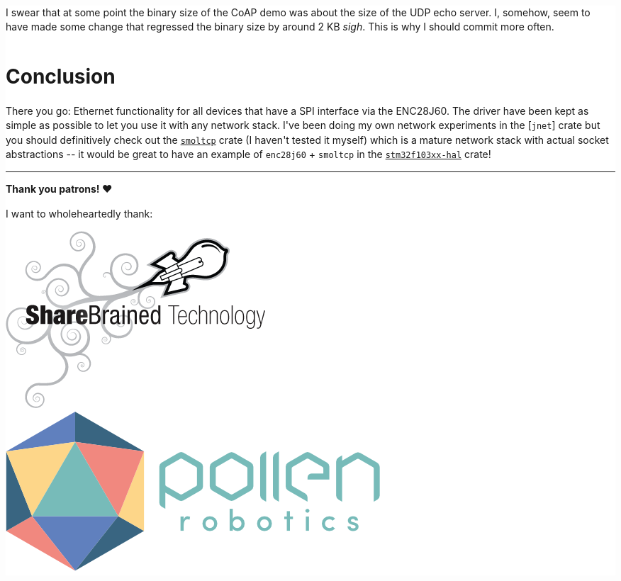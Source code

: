 I swear that at some point the binary size of the CoAP demo was about the size of the UDP echo server.
I, somehow, seem to have made some change that regressed the binary size by around 2 KB *sigh*. This
is why I should commit more often.

# Conclusion

There you go: Ethernet functionality for all devices that have a SPI interface via the ENC28J60. The
driver have been kept as simple as possible to let you use it with any network stack. I've been
doing my own network experiments in the [`jnet`] crate but you should definitively check out the
[`smoltcp`] crate (I haven't tested it myself) which is a mature network stack with actual socket
abstractions -- it would be great to have an example of `enc28j60` + `smoltcp` in the
[`stm32f103xx-hal`] crate!

[`smoltcp`]: https://crates.io/crates/smoltcp
[`stm32f103xx-hal`]: https://github.com/japaric/stm32f103xx-hal

---

__Thank you patrons! :heart:__

I want to wholeheartedly thank:

<div class="grid">
  <div class="cell">
    <a href="https://www.sharebrained.com/" style="border-bottom:0px">
      <img alt="ShareBrained Technology" class="image" src="/logo/sharebrained.png"/>
    </a>
  </div>

  <div class="cell">
    <a href="https://www.pollen-robotics.com/" style="border-bottom:0px">
      <img alt="Pollen Robotics" class="image" src="/logo/pollen-robotics.png"/>
    </a>
  </div>


[Last time]: /wd-1-2-l3gd20-lsm303dlhc-madgwick/
[Driver #3]: https://crates.io/crates/adc-mcp3008
[MCP3008]: http://www.microchip.com/wwwproducts/en/MCP3008
[@pcein]: https://github.com/pcein
[their blog]: http://pramode.in/2018/02/24/an-introduction-to-writing-embedded-hal-based-drivers-in-rust/
[wip]: https://github.com/rust-lang-nursery/embedded-wg/issues/39#issue-289457410
[Ethernet]: https://en.wikipedia.org/wiki/Ethernet
[ENC28J60]: http://www.microchip.com/wwwproducts/en/en022889
[this module]: https://www.aliexpress.com/item/-/32341839317.html
[`enc28j60`]: https://crates.io/crates/enc28j60
[`embedded-hal`]: https://crates.io/crates/embedded-hal
[^1]: Vendors document silicon bugs in a document called Silicon Errata. [Here] is the Silicon
[Here]: http://ww1.microchip.com/downloads/en/DeviceDoc/80349b.pdf
[`std::io::Read::read`]: https://doc.rust-lang.org/std/io/trait.Read.html#tymethod.read
[Blue Pill]: http://wiki.stm32duino.com/index.php?title=Blue_Pill
[demo1]: https://github.com/japaric/stm32f103xx-hal/blob/ed402cfaf09c5d0723fb2e751173a6aab3bca8ff/examples/enc28j60.rs
[ITM]: /itm
[ARP]: https://en.wikipedia.org/wiki/Address_Resolution_Protocol
[ICMP]: https://en.wikipedia.org/wiki/Internet_Control_Message_Protocol
[demo2]: https://github.com/japaric/stm32f103xx-hal/blob/ed402cfaf09c5d0723fb2e751173a6aab3bca8ff/examples/enc28j60-reactive.rs
[^2]: Methods like `transmit` and `receive` could be made asynchronous / non-blocking with the help
[^3]: This is allowed by the spec when using IPv4 as the data link layer.
[demo3]: https://github.com/japaric/stm32f103xx-hal/blob/ed402cfaf09c5d0723fb2e751173a6aab3bca8ff/examples/enc28j60-coap.rs
[CoAP]: https://en.wikipedia.org/wiki/Constrained_Application_Protocol
[rfc]: https://tools.ietf.org/html/rfc7252
[`jnet`]: https://github.com/japaric/jnet
[Iban Eguia]: https://github.com/Razican
[Aaron Turon]: https://github.com/aturon
[Geoff Cant]: https://github.com/archaelus
[Harrison Chin]: http://www.harrisonchin.com/
[Brandon Edens]: https://github.com/brandonedens
[whitequark]: https://github.com/whitequark
[James Munns]: https://jamesmunns.com/
[Fredrik Lundström]: https://github.com/flundstrom2
[Kjetil Kjeka]: https://github.com/kjetilkjeka
[Alexander Payne]: https://myrrlyn.net/
[Dietrich Ayala]: https://metafluff.com/
[Kenneth Keiter]: http://kenkeiter.com/
[Hadrien Grasland]: https://github.com/HadrienG2
[vitiral]: https://github.com/vitiral
[reddit]: https://www.reddit.com/r/rust/comments/84183w/weekly_driver_4_enc28j60_ethernet_for_your/
[Patreon]: https://www.patreon.com/japaric
[twitter]: https://twitter.com/japaric_io